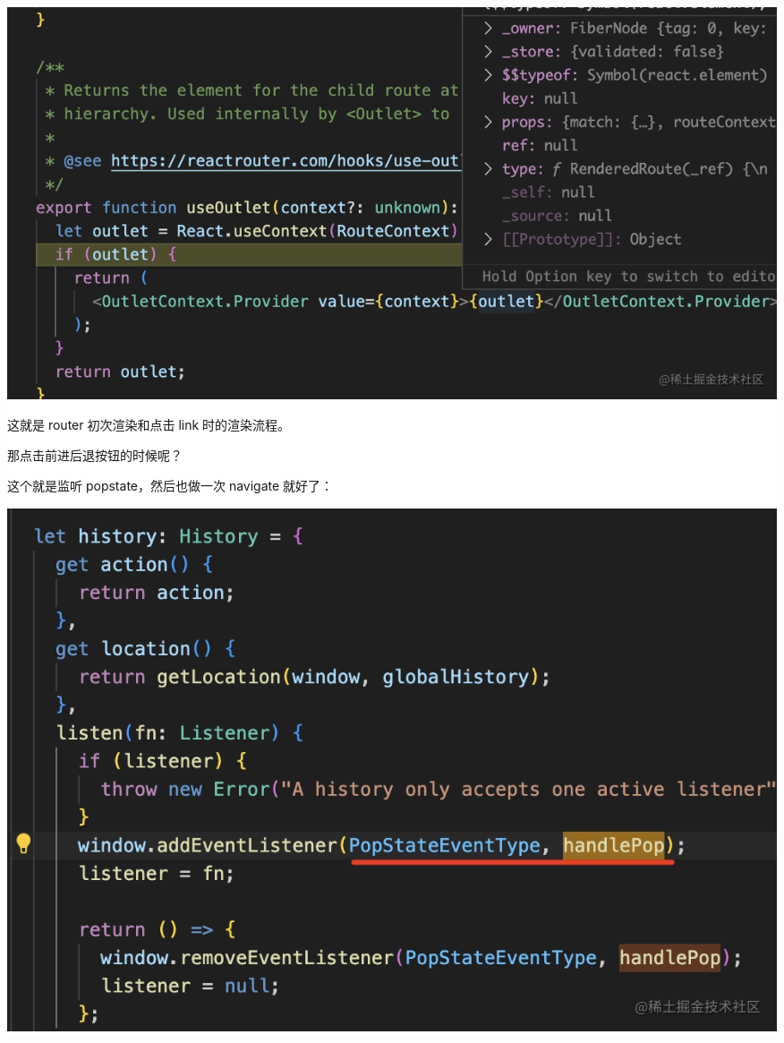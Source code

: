 ![](./images/dc527157d2a24cf080b06e370e07c9e2~tplv-k3u1fbpfcp-watermark.image.png)

这就是 router 初次渲染和点击 link 时的渲染流程。

那点击前进后退按钮的时候呢？

这个就是监听 popstate，然后也做一次 navigate 就好了：

![](./images/cb9bb0311d0e4b17b6aee47cdf85fdf2~tplv-k3u1fbpfcp-watermark.image.png)
